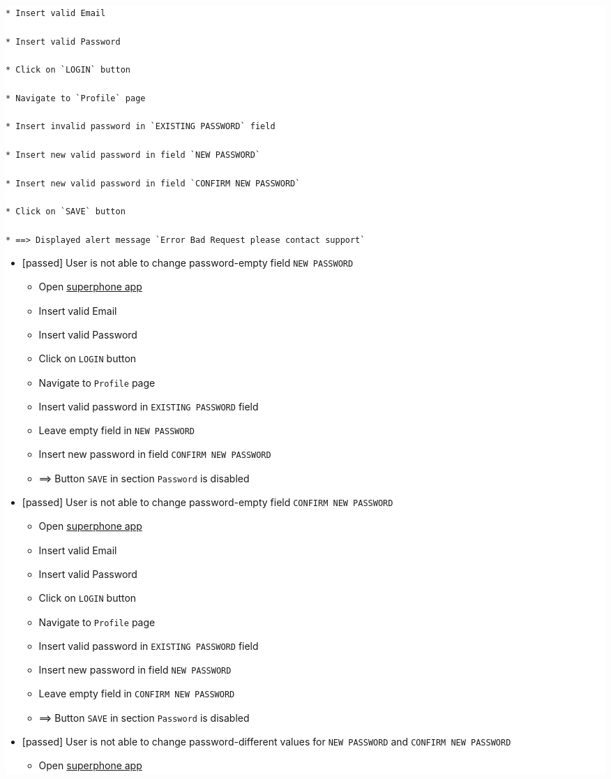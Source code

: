     * Insert valid Email

    * Insert valid Password

    * Click on `LOGIN` button

    * Navigate to `Profile` page

    * Insert invalid password in `EXISTING PASSWORD` field

    * Insert new valid password in field `NEW PASSWORD`

    * Insert new valid password in field `CONFIRM NEW PASSWORD`

    * Click on `SAVE` button

    * ==> Displayed alert message `Error Bad Request please contact support`


* [passed]  User is not able to change password-empty field `NEW PASSWORD`

    * Open [superphone app](https://app.superphone-stage.com/login)

    * Insert valid Email

    * Insert valid Password

    * Click on `LOGIN` button

    * Navigate to `Profile` page

    * Insert valid password in `EXISTING PASSWORD` field

    * Leave empty field in `NEW PASSWORD`

    * Insert new password in field `CONFIRM NEW PASSWORD`

    * ==> Button `SAVE` in section `Password` is disabled


* [passed]  User is not able to change password-empty field `CONFIRM NEW PASSWORD`

    * Open [superphone app](https://app.superphone-stage.com/login)

    * Insert valid Email

    * Insert valid Password

    * Click on `LOGIN` button

    * Navigate to `Profile` page

    * Insert valid password in `EXISTING PASSWORD` field

    * Insert new password in field `NEW PASSWORD`

    * Leave empty field in `CONFIRM NEW PASSWORD`

    * ==> Button `SAVE` in section `Password` is disabled


* [passed]  User is not able to change password-different values for `NEW PASSWORD` and `CONFIRM NEW PASSWORD`

    * Open [superphone app](https://app.superphone-stage.com/login)
